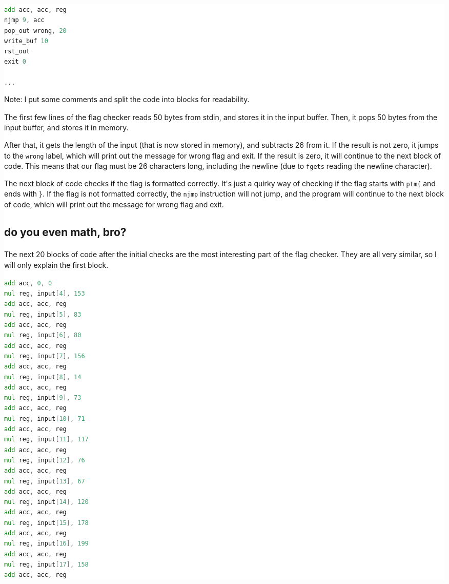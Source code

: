 ```asm
add acc, acc, reg
njmp 9, acc
pop_out wrong, 20
write_buf 10
rst_out
exit 0

...
```

Note: I put some comments and split the code into blocks for readability.

The first few lines of the flag checker reads 50 bytes from stdin,
and stores it in the input buffer. Then, it pops 50 bytes from the input
buffer, and stores it in memory.

After that, it gets the length of the input (that is now stored in memory),
and subtracts 26 from it. If the result is not zero, it jumps to the
`wrong` label, which will print out the message for wrong flag and exit.
If the result is zero, it will continue to the next block of code.
This means that our flag must be 26 characters long, including the newline
(due to `fgets` reading the newline character).

The next block of code checks if the flag is formatted correctly.
It's just a quirky way of checking if the flag starts with `ptm{` and ends
with `}`. If the flag is not formatted correctly, the `njmp` instruction
will not jump, and the program will continue to the next block of code,
which will print out the message for wrong flag and exit.

## do you even math, bro?

The next 20 blocks of code after the initial checks are the most interesting
part of the flag checker. They are all very similar, so I will only explain
the first block.

```asm
add acc, 0, 0
mul reg, input[4], 153
add acc, acc, reg
mul reg, input[5], 83
add acc, acc, reg
mul reg, input[6], 80
add acc, acc, reg
mul reg, input[7], 156
add acc, acc, reg
mul reg, input[8], 14
add acc, acc, reg
mul reg, input[9], 73
add acc, acc, reg
mul reg, input[10], 71
add acc, acc, reg
mul reg, input[11], 117
add acc, acc, reg
mul reg, input[12], 76
add acc, acc, reg
mul reg, input[13], 67
add acc, acc, reg
mul reg, input[14], 120
add acc, acc, reg
mul reg, input[15], 178
add acc, acc, reg
mul reg, input[16], 199
add acc, acc, reg
mul reg, input[17], 158
add acc, acc, reg
```
